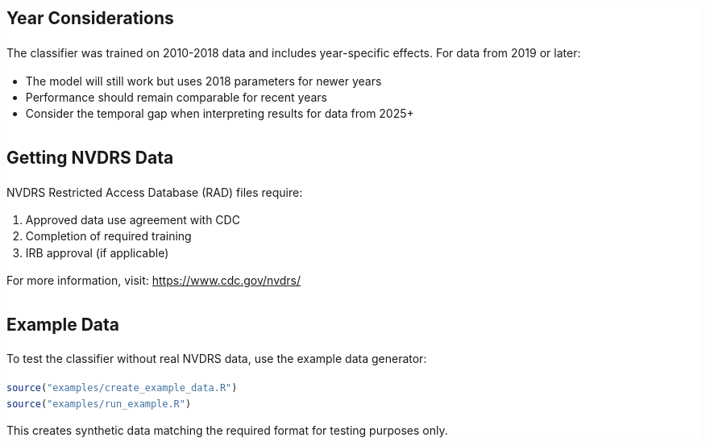 ## Year Considerations

The classifier was trained on 2010-2018 data and includes year-specific effects. For data from 2019 or later:
- The model will still work but uses 2018 parameters for newer years
- Performance should remain comparable for recent years
- Consider the temporal gap when interpreting results for data from 2025+

## Getting NVDRS Data

NVDRS Restricted Access Database (RAD) files require:
1. Approved data use agreement with CDC
2. Completion of required training
3. IRB approval (if applicable)

For more information, visit: https://www.cdc.gov/nvdrs/

## Example Data

To test the classifier without real NVDRS data, use the example data generator:
```r
source("examples/create_example_data.R")
source("examples/run_example.R")
```

This creates synthetic data matching the required format for testing purposes only.